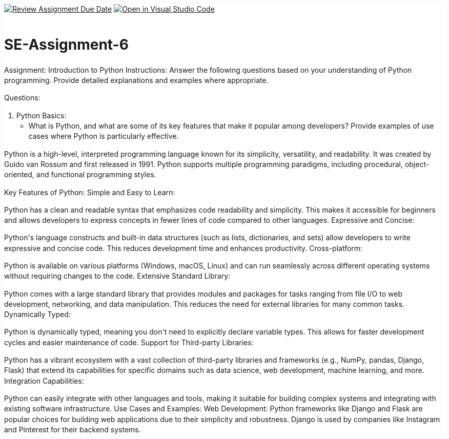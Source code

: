[![Review Assignment Due Date](https://classroom.github.com/assets/deadline-readme-button-22041afd0340ce965d47ae6ef1cefeee28c7c493a6346c4f15d667ab976d596c.svg)](https://classroom.github.com/a/WfNmjXUk)
[![Open in Visual Studio Code](https://classroom.github.com/assets/open-in-vscode-2e0aaae1b6195c2367325f4f02e2d04e9abb55f0b24a779b69b11b9e10269abc.svg)](https://classroom.github.com/online_ide?assignment_repo_id=15359320&assignment_repo_type=AssignmentRepo)
# SE-Assignment-6
 Assignment: Introduction to Python
Instructions:
Answer the following questions based on your understanding of Python programming. Provide detailed explanations and examples where appropriate.

 Questions:

1. Python Basics:
   - What is Python, and what are some of its key features that make it popular among developers? Provide examples of use cases where Python is particularly effective.
  
 Python is a high-level, interpreted programming language known for its simplicity, versatility, and readability. It was created by Guido van Rossum and first released in 1991. Python supports multiple programming paradigms, including procedural, object-oriented, and functional programming styles.

Key Features of Python:
Simple and Easy to Learn:

Python has a clean and readable syntax that emphasizes code readability and simplicity. This makes it accessible for beginners and allows developers to express concepts in fewer lines of code compared to other languages.
Expressive and Concise:

Python's language constructs and built-in data structures (such as lists, dictionaries, and sets) allow developers to write expressive and concise code. This reduces development time and enhances productivity.
Cross-platform:

Python is available on various platforms (Windows, macOS, Linux) and can run seamlessly across different operating systems without requiring changes to the code.
Extensive Standard Library:

Python comes with a large standard library that provides modules and packages for tasks ranging from file I/O to web development, networking, and data manipulation. This reduces the need for external libraries for many common tasks.
Dynamically Typed:

Python is dynamically typed, meaning you don't need to explicitly declare variable types. This allows for faster development cycles and easier maintenance of code.
Support for Third-party Libraries:

Python has a vibrant ecosystem with a vast collection of third-party libraries and frameworks (e.g., NumPy, pandas, Django, Flask) that extend its capabilities for specific domains such as data science, web development, machine learning, and more.
Integration Capabilities:

Python can easily integrate with other languages and tools, making it suitable for building complex systems and integrating with existing software infrastructure.
Use Cases and Examples:
Web Development: Python frameworks like Django and Flask are popular choices for building web applications due to their simplicity and robustness. Django is used by companies like Instagram and Pinterest for their backend systems.
